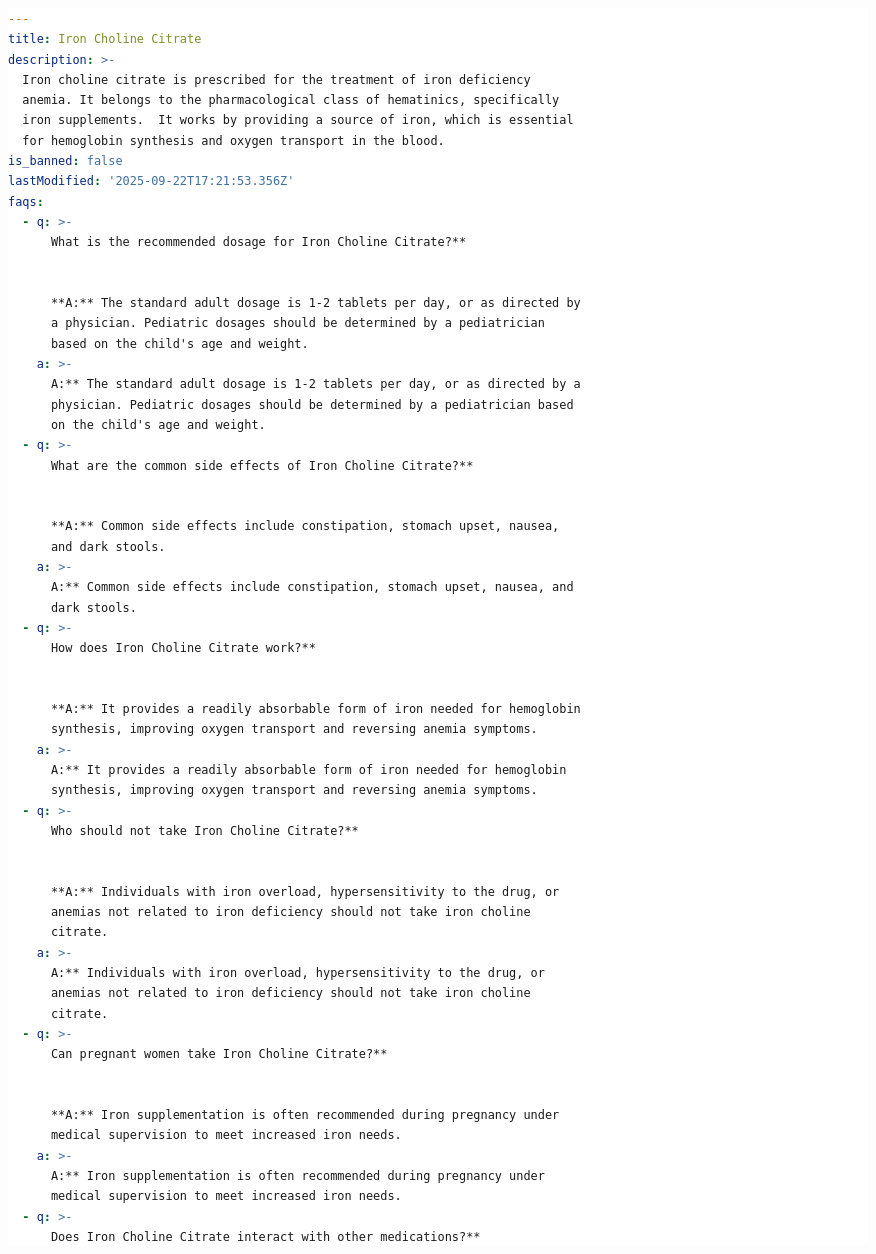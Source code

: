 ```yaml
---
title: Iron Choline Citrate
description: >-
  Iron choline citrate is prescribed for the treatment of iron deficiency
  anemia. It belongs to the pharmacological class of hematinics, specifically
  iron supplements.  It works by providing a source of iron, which is essential
  for hemoglobin synthesis and oxygen transport in the blood.
is_banned: false
lastModified: '2025-09-22T17:21:53.356Z'
faqs:
  - q: >-
      What is the recommended dosage for Iron Choline Citrate?**


      **A:** The standard adult dosage is 1-2 tablets per day, or as directed by
      a physician. Pediatric dosages should be determined by a pediatrician
      based on the child's age and weight.
    a: >-
      A:** The standard adult dosage is 1-2 tablets per day, or as directed by a
      physician. Pediatric dosages should be determined by a pediatrician based
      on the child's age and weight.
  - q: >-
      What are the common side effects of Iron Choline Citrate?**


      **A:** Common side effects include constipation, stomach upset, nausea,
      and dark stools.
    a: >-
      A:** Common side effects include constipation, stomach upset, nausea, and
      dark stools.
  - q: >-
      How does Iron Choline Citrate work?**


      **A:** It provides a readily absorbable form of iron needed for hemoglobin
      synthesis, improving oxygen transport and reversing anemia symptoms.
    a: >-
      A:** It provides a readily absorbable form of iron needed for hemoglobin
      synthesis, improving oxygen transport and reversing anemia symptoms.
  - q: >-
      Who should not take Iron Choline Citrate?**


      **A:** Individuals with iron overload, hypersensitivity to the drug, or
      anemias not related to iron deficiency should not take iron choline
      citrate.
    a: >-
      A:** Individuals with iron overload, hypersensitivity to the drug, or
      anemias not related to iron deficiency should not take iron choline
      citrate.
  - q: >-
      Can pregnant women take Iron Choline Citrate?**


      **A:** Iron supplementation is often recommended during pregnancy under
      medical supervision to meet increased iron needs.
    a: >-
      A:** Iron supplementation is often recommended during pregnancy under
      medical supervision to meet increased iron needs.
  - q: >-
      Does Iron Choline Citrate interact with other medications?**


```
